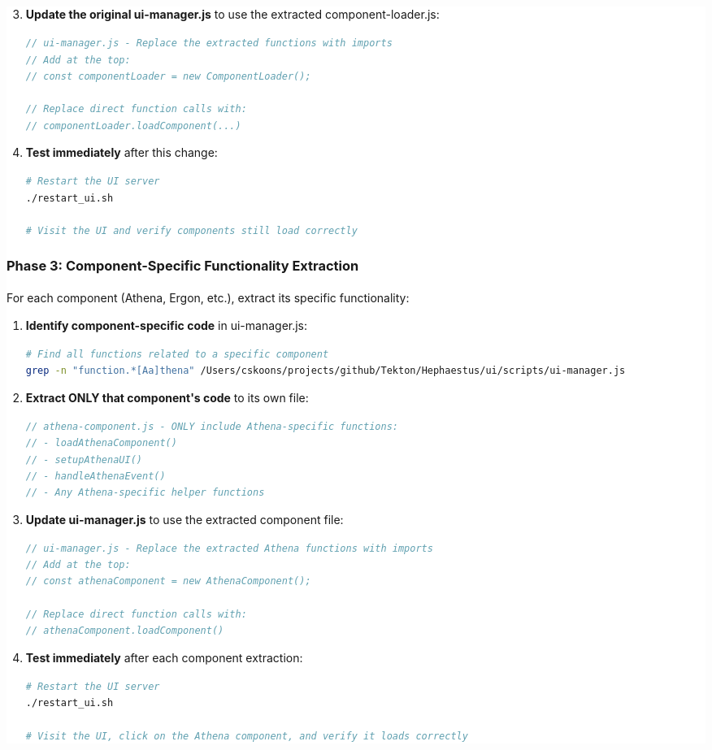 3. **Update the original ui-manager.js** to use the extracted component-loader.js:
   ```javascript
   // ui-manager.js - Replace the extracted functions with imports
   // Add at the top:
   // const componentLoader = new ComponentLoader();
   
   // Replace direct function calls with:
   // componentLoader.loadComponent(...)
   ```

4. **Test immediately** after this change:
   ```bash
   # Restart the UI server
   ./restart_ui.sh
   
   # Visit the UI and verify components still load correctly
   ```

### Phase 3: Component-Specific Functionality Extraction

For each component (Athena, Ergon, etc.), extract its specific functionality:

1. **Identify component-specific code** in ui-manager.js:
   ```bash
   # Find all functions related to a specific component
   grep -n "function.*[Aa]thena" /Users/cskoons/projects/github/Tekton/Hephaestus/ui/scripts/ui-manager.js
   ```

2. **Extract ONLY that component's code** to its own file:
   ```javascript
   // athena-component.js - ONLY include Athena-specific functions:
   // - loadAthenaComponent()
   // - setupAthenaUI()
   // - handleAthenaEvent()
   // - Any Athena-specific helper functions
   ```

3. **Update ui-manager.js** to use the extracted component file:
   ```javascript
   // ui-manager.js - Replace the extracted Athena functions with imports
   // Add at the top:
   // const athenaComponent = new AthenaComponent();
   
   // Replace direct function calls with:
   // athenaComponent.loadComponent()
   ```

4. **Test immediately** after each component extraction:
   ```bash
   # Restart the UI server
   ./restart_ui.sh
   
   # Visit the UI, click on the Athena component, and verify it loads correctly
   ```
